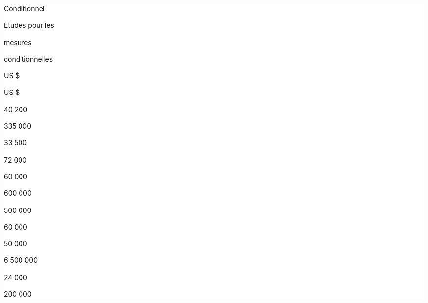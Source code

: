 
  

  

  

  

  

  

  

  

  

  

  

  

  

Conditionnel 

Etudes pour les 

mesures 

conditionnelles 

US $ 

US $ 

  

  

  

  

  

  

  

40 200 

335 000  

33 500  

72 000 

60 000 

600 000  

500 000  

60 000  

50 000  

  

6 500 000     

24 000   

200 000  
